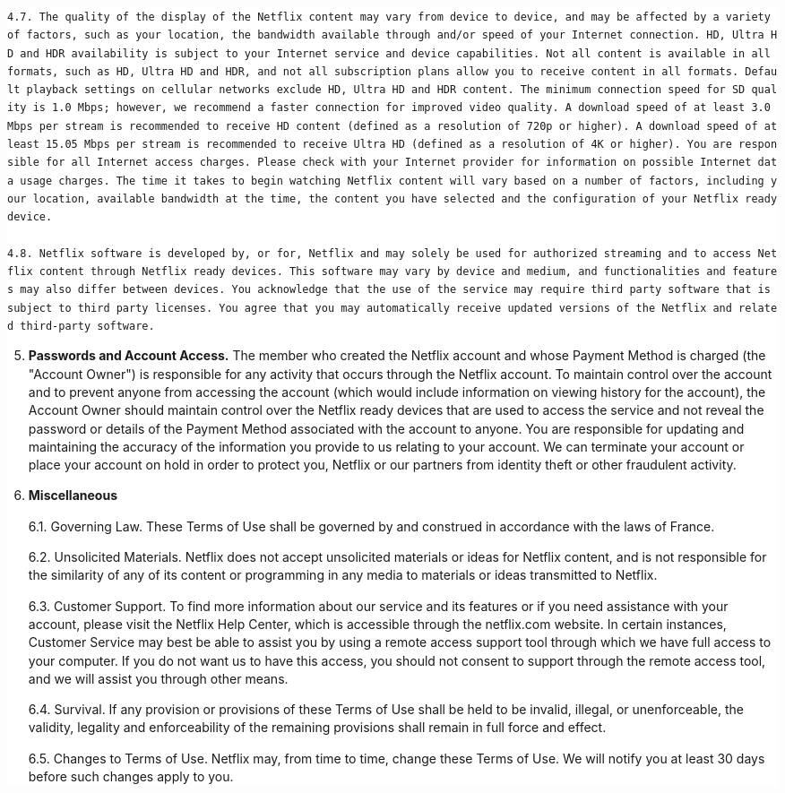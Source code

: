     4.7. The quality of the display of the Netflix content may vary from device to device, and may be affected by a variety of factors, such as your location, the bandwidth available through and/or speed of your Internet connection. HD, Ultra HD and HDR availability is subject to your Internet service and device capabilities. Not all content is available in all formats, such as HD, Ultra HD and HDR, and not all subscription plans allow you to receive content in all formats. Default playback settings on cellular networks exclude HD, Ultra HD and HDR content. The minimum connection speed for SD quality is 1.0 Mbps; however, we recommend a faster connection for improved video quality. A download speed of at least 3.0 Mbps per stream is recommended to receive HD content (defined as a resolution of 720p or higher). A download speed of at least 15.05 Mbps per stream is recommended to receive Ultra HD (defined as a resolution of 4K or higher). You are responsible for all Internet access charges. Please check with your Internet provider for information on possible Internet data usage charges. The time it takes to begin watching Netflix content will vary based on a number of factors, including your location, available bandwidth at the time, the content you have selected and the configuration of your Netflix ready device.  
      
    4.8. Netflix software is developed by, or for, Netflix and may solely be used for authorized streaming and to access Netflix content through Netflix ready devices. This software may vary by device and medium, and functionalities and features may also differ between devices. You acknowledge that the use of the service may require third party software that is subject to third party licenses. You agree that you may automatically receive updated versions of the Netflix and related third-party software.  
    
5.  **Passwords and Account Access.** The member who created the Netflix account and whose Payment Method is charged (the "Account Owner") is responsible for any activity that occurs through the Netflix account. To maintain control over the account and to prevent anyone from accessing the account (which would include information on viewing history for the account), the Account Owner should maintain control over the Netflix ready devices that are used to access the service and not reveal the password or details of the Payment Method associated with the account to anyone. You are responsible for updating and maintaining the accuracy of the information you provide to us relating to your account. We can terminate your account or place your account on hold in order to protect you, Netflix or our partners from identity theft or other fraudulent activity.  
    
6.  **Miscellaneous**  
      
    6.1. Governing Law. These Terms of Use shall be governed by and construed in accordance with the laws of France.  
      
    6.2. Unsolicited Materials. Netflix does not accept unsolicited materials or ideas for Netflix content, and is not responsible for the similarity of any of its content or programming in any media to materials or ideas transmitted to Netflix.  
      
    6.3. Customer Support. To find more information about our service and its features or if you need assistance with your account, please visit the Netflix Help Center, which is accessible through the netflix.com website. In certain instances, Customer Service may best be able to assist you by using a remote access support tool through which we have full access to your computer. If you do not want us to have this access, you should not consent to support through the remote access tool, and we will assist you through other means.  
      
    6.4. Survival. If any provision or provisions of these Terms of Use shall be held to be invalid, illegal, or unenforceable, the validity, legality and enforceability of the remaining provisions shall remain in full force and effect.  
      
    6.5. Changes to Terms of Use. Netflix may, from time to time, change these Terms of Use. We will notify you at least 30 days before such changes apply to you.  
      